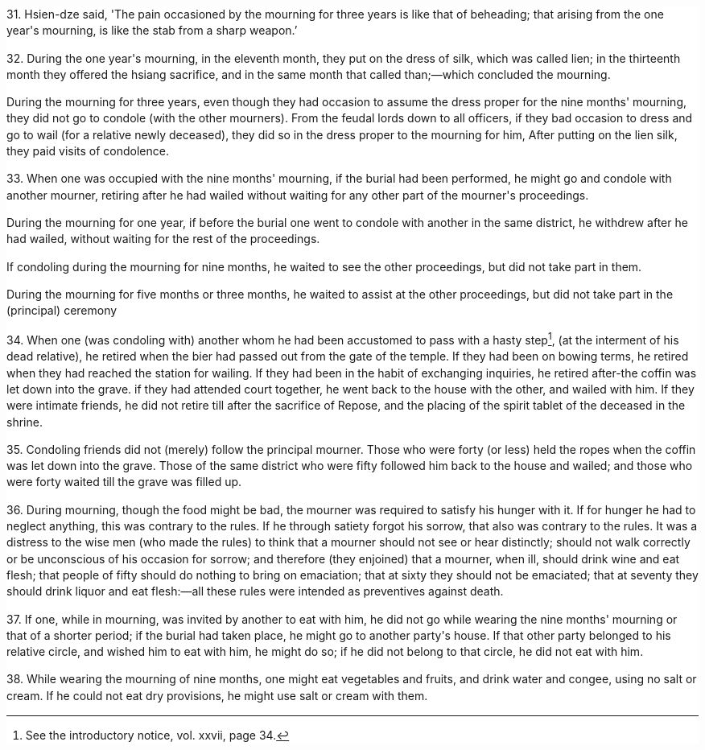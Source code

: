 31\. Hsien-dze said, 'The pain occasioned by the mourning for three years is like that of beheading; that arising from the one year's mourning, is like the stab from a sharp weapon.’

32\. During the one year's mourning, in the eleventh month, they put on the dress of silk, which was called lien; in the thirteenth month they offered the hsiang sacrifice, and in the same month that called than;—which concluded the mourning.

During the mourning for three years, even though they had occasion to assume the dress proper for the nine months' mourning, they did not go to condole (with the other mourners). From the feudal lords down to all officers, if they bad occasion to dress and go to wail (for a relative newly deceased), they did so in the dress proper to the mourning for him, After putting on the lien silk, they paid visits of condolence.

33\. When one was occupied with the nine months' mourning, if the burial had been performed, he might go and condole with another mourner, retiring after he had wailed without waiting for any other part of the mourner's proceedings.

During the mourning for one year, if before the burial one went to condole with another in the same district, he withdrew after he had wailed, without waiting for the rest of the proceedings.

If condoling during the mourning for nine months, he waited to see the other proceedings, but did not take part in them.

During the mourning for five months or three months, he waited to assist at the other proceedings, but did not take part in the (principal) ceremony


34\. When one (was condoling with) another whom he had been accustomed to pass with a hasty step[^1], (at the interment of his dead relative), he retired when the bier had passed out from the gate of the temple. If they had been on bowing terms, he retired when they had reached the station for wailing. If they had been in the habit of exchanging inquiries, he retired after-the coffin was let down into the grave. if they had attended court together, he went back to the house with the other, and wailed with him. If they were intimate friends, he did not retire till after the sacrifice of Repose, and the placing of the spirit tablet of the deceased in the shrine.

35\. Condoling friends did not (merely) follow the principal mourner. Those who were forty (or less) held the ropes when the coffin was let down into the grave. Those of the same district who were fifty followed him back to the house and wailed; and those who were forty waited till the grave was filled up.

36\. During mourning, though the food might be bad, the mourner was required to satisfy his hunger with it. If for hunger he had to neglect anything, this was contrary to the rules. If he through satiety forgot his sorrow, that also was contrary to the rules. It was a distress to the wise men (who made the rules) to think that a mourner should not see or hear distinctly; should not walk correctly or be unconscious of his occasion for sorrow; and therefore (they enjoined) that a mourner, when ill, should drink wine and eat flesh; that people of fifty should do nothing to bring on emaciation; that at sixty they should not be emaciated; that at seventy they should drink liquor and eat flesh:—all these rules were intended as preventives against death.

37\. If one, while in mourning, was invited by another to eat with him, he did not go while wearing the nine months' mourning or that of a shorter period; if the burial had taken place, he might go to another party's house. If that other party belonged to his relative circle, and wished him to eat with him, he might do so; if he did not belong to that circle, he did not eat with him.

38\. While wearing the mourning of nine months, one might eat vegetables and fruits, and drink water and congee, using no salt or cream. If he could not eat dry provisions, he might use salt or cream with them.


[^1]: See the introductory notice, vol. xxvii, page 34.
[^2]: The public lodging assigned to him in the state where he was.
[^1]: Not daring to communicate the evil tidings directly to the ruler.
[^1]: Two places of lodging about the palace are mentioned, here the mourning shed, and the unplastered apartment. Both these appear to have been in the courtyard, outside the palace itself; the former, a hut, formed by trees and branches of trees, placed against the wall on the east, with the most slender provision for accommodation and comfort; the latter, an apartment in some other place, made of unburnt bricks, and unplastered, more commodious, but nearly as destitute of comfort. In the former, the chief mourners ‘afflicted themselves,’ while those whose mourning was not so intense occupied the other.
[^1]: Paragraph 18 in the ordinary editions is before 16. The tablets must have been confused, and were, perhaps, defective.
[^1]: This lady took the deceased wife's place, and performed many of the duties; but she bad not the position of wife. Anciently, a feudal ruler could only, in all his life, have one wife, one lady, that is, to be called by that name.
[^1]: It is generally supposed that the Dze-kâo here was the disciple of Confucius, so styled, and also known as Mo Khâi; but the dressing here is that of the corpse of a Great officer, and there is no evidence that the disciple ever attained to that rank; and I am inclined to doubt, with Kiang Kâo-hsî and others, whether the party in the text may not have been another Dze-kâo. The caps of the last three suits are understood to be used for the suits themselves, with which they were generally worn. Zang-dze's condemnation of the dressing was grounded on the purple border of one of the articles in the first suit. See Analects X, 4.
[^1]: This paragraph, which it is not easy to construe or interpret, is understood to be condemnatory of a stinginess in the matter spoken of, which had begun in the Lû. The rule had been that such pieces of silk should be twenty-five cubits wide, and eighteen cubits long.
[^1]: See the twelfth paragraph in the second, section of next Book. it appears here, with some alteration, by mistake.
[^1]: That is, the sacrifices regularly presented at the end of the first and second year from the death. The translation here and in the next three paragraphs, if it were from an Aryan or Semitic language, could not be said to be literal; but it correctly represents the ideas of the author.
[^1]: The Khien-lung editors doubt the genuineness of this last sentence. A commissioned officer, they say, and much more a Great officer, occupied his own residence, and had left the family at home; and they fail to see how the condition supposed could' have existed.
[^1]: See vol. xxvii, Page 341, Paragraph 26, which is here repeated.
[^1]: The Khien-lung editors think paragraph 13 is out of place, and would place it farther on, after paragraph 43.
[^1]: Shâo-lien; see Analects XVIII, 8, 3, and ‘Narratives of the School,’ Article 43.
[^1]: So, Khan Kâo.
[^2]: Such as receiving the condolences of visitors on account of some other occasion of mourning.
[^1]: A Great officer of Lû, about B.C. 500.
[^2]: We do not find anything about this man elsewhere.
[^1]: See vol. xxvii, pp. 122-3, paragraph 5. There is probably something wanting at the beginning of this paragraph.
[^1]: That is, in putting down the offerings to the deceased.
[^1]: This was a mark of respect. Compare Analects IX, 9.
[^1]: This paragraph seems to me, as to many of the Chinese critics, irretrievably corrupt or defective.
[^1]: The punctuation and place of this short paragraph vary. Its integrity is also doubted.
[^1]: A minister of duke Mû of Lû, B.C. 409-377.
[^2]: This was not the practice in the Kâu dynasty.
[^1]: See Confucian Analects Ill, 22, and V, 17.
[^2]: A minister of Khî, contemporary with Confucius, distinguished for his simple, and perhaps parsimonious, ways.
[^1]: Hsien-dze was the honorary title of Kung-sun Mieh, a good officer of Lû, under dukes Wan, Hsüan, Khang, and Hsiang. He must understand him as speaking of the sacrifices of the state, and not of his own.
[^2]: See Confucian Analects VII. 30. Duke Kâo married a lady of Wû, of the same surname with himself, and therefore had not announced the marriage to the king.
[^1]: There are differences of opinion as to the meaning of this paragraph, between which it is not easy to decide. It would be tedious to go into an exhibition and discussion of them.
[^1]: This paragraph is supposed to be defective. Duke Wan was marquis of Lû from B.C. 626 to 609.
[^1]: This ceremony is also described in the ‘Rites of the greater Tâi,’ Book X, with some difference in the details. It is difficult, even from the two accounts, to bring the ceremony fully before the mind's eye.
[^1]: See pages 20, 21, paragraph 13.